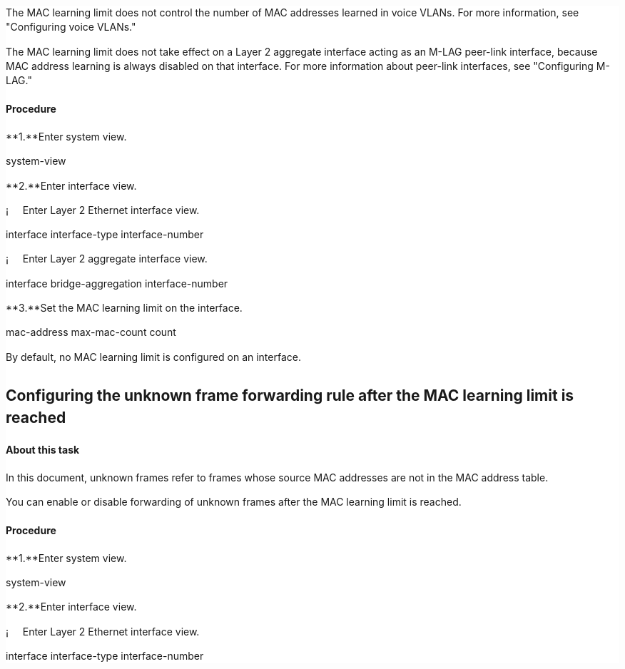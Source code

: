 The MAC learning limit does not control the
number of MAC addresses learned in voice VLANs. For more information, see "Configuring voice VLANs." 

The MAC learning limit does not take effect
on a Layer 2 aggregate interface acting as an M-LAG peer-link interface,
because MAC address learning is always disabled on that interface. For more
information about peer-link interfaces, see "Configuring M-LAG."

#### Procedure

**1\.**Enter system view.

system-view

**2\.**Enter interface view.

¡     Enter
Layer 2 Ethernet interface view.

interface interface-type interface-number

¡     Enter
Layer 2 aggregate interface view.

interface bridge-aggregation interface-number

**3\.**Set the MAC learning limit on the interface.

mac-address max-mac-count count

By default, no MAC learning limit is
configured on an interface. 

## Configuring the unknown frame forwarding rule after the MAC learning limit is reached

#### About this task

In this document, unknown frames refer to
frames whose source MAC addresses are not in the MAC address table.

You can enable or disable forwarding of unknown
frames after the MAC learning limit is reached.

#### Procedure

**1\.**Enter system view.

system-view 

**2\.**Enter interface view.

¡     Enter
Layer 2 Ethernet interface view.

interface interface-type
interface-number
